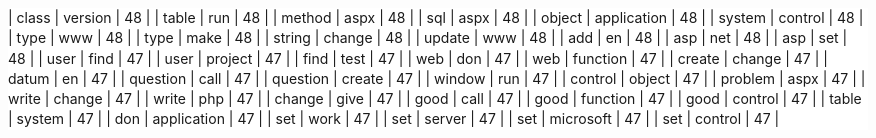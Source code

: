 | class | version | 48 |
| table | run | 48 |
| method | aspx | 48 |
| sql | aspx | 48 |
| object | application | 48 |
| system | control | 48 |
| type | www | 48 |
| type | make | 48 |
| string | change | 48 |
| update | www | 48 |
| add | en | 48 |
| asp | net | 48 |
| asp | set | 48 |
| user | find | 47 |
| user | project | 47 |
| find | test | 47 |
| web | don | 47 |
| web | function | 47 |
| create | change | 47 |
| datum | en | 47 |
| question | call | 47 |
| question | create | 47 |
| window | run | 47 |
| control | object | 47 |
| problem | aspx | 47 |
| write | change | 47 |
| write | php | 47 |
| change | give | 47 |
| good | call | 47 |
| good | function | 47 |
| good | control | 47 |
| table | system | 47 |
| don | application | 47 |
| set | work | 47 |
| set | server | 47 |
| set | microsoft | 47 |
| set | control | 47 |
